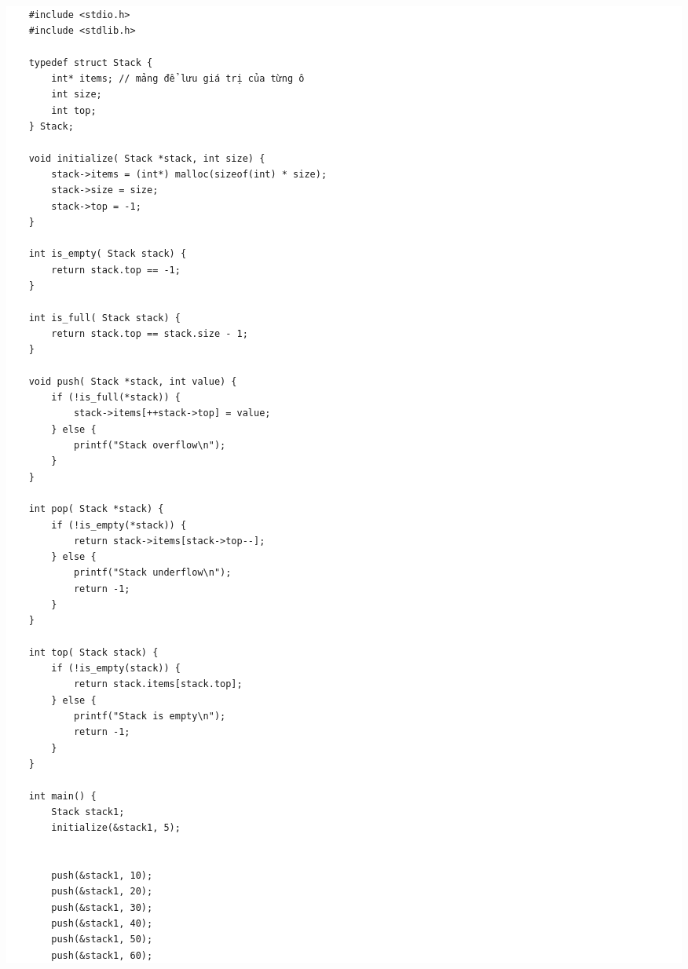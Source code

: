 		#include <stdio.h>
		#include <stdlib.h>
		
		typedef struct Stack {
		    int* items; // mảng để lưu giá trị của từng ô
		    int size;
		    int top;
		} Stack;
		
		void initialize( Stack *stack, int size) {
		    stack->items = (int*) malloc(sizeof(int) * size);
		    stack->size = size;
		    stack->top = -1;
		}
		
		int is_empty( Stack stack) {
		    return stack.top == -1;
		}
		
		int is_full( Stack stack) {
		    return stack.top == stack.size - 1;
		}
		
		void push( Stack *stack, int value) {
		    if (!is_full(*stack)) {
		        stack->items[++stack->top] = value;
		    } else {
		        printf("Stack overflow\n");
		    }
		}
		
		int pop( Stack *stack) {
		    if (!is_empty(*stack)) {
		        return stack->items[stack->top--];
		    } else {
		        printf("Stack underflow\n");
		        return -1;
		    }
		}
		
		int top( Stack stack) {
		    if (!is_empty(stack)) {
		        return stack.items[stack.top];
		    } else {
		        printf("Stack is empty\n");
		        return -1;
		    }
		}
		
		int main() {
		    Stack stack1;
		    initialize(&stack1, 5);
		
		
		    push(&stack1, 10);
		    push(&stack1, 20);
		    push(&stack1, 30);
		    push(&stack1, 40);
		    push(&stack1, 50);
		    push(&stack1, 60);
		